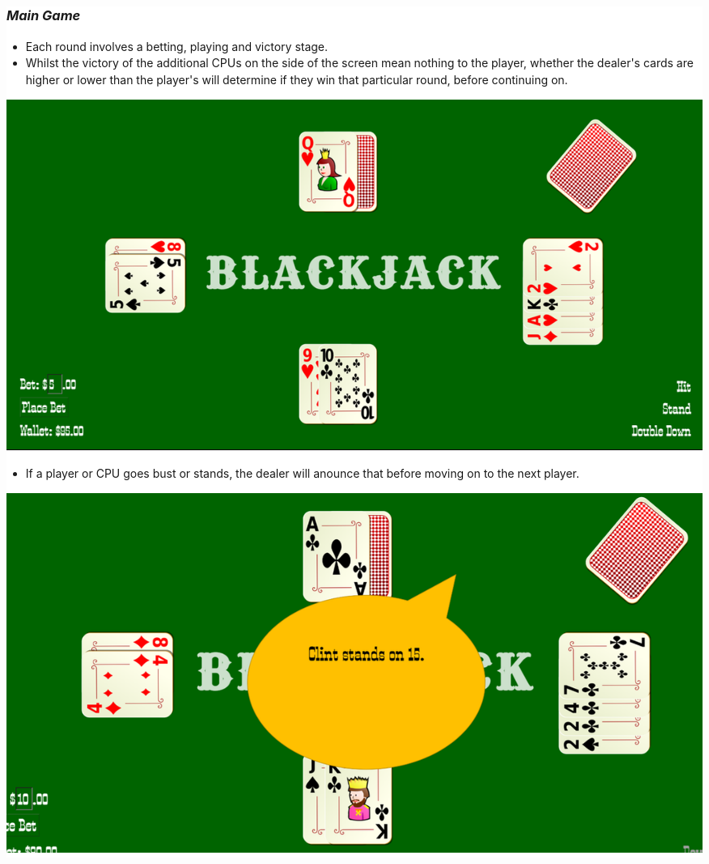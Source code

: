 
### *Main Game*
* Each round involves a betting, playing and victory stage.
* Whilst the victory of the additional CPUs on the side of the screen mean nothing to the player, whether the dealer's cards are higher or lower than the player's will determine if they win that particular round, before continuing on.

<img src="docs/readme_images/game.png">

* If a player or CPU goes bust or stands, the dealer will anounce that before moving on to the next player.

<img src="docs/readme_images/clint_stands.png">
